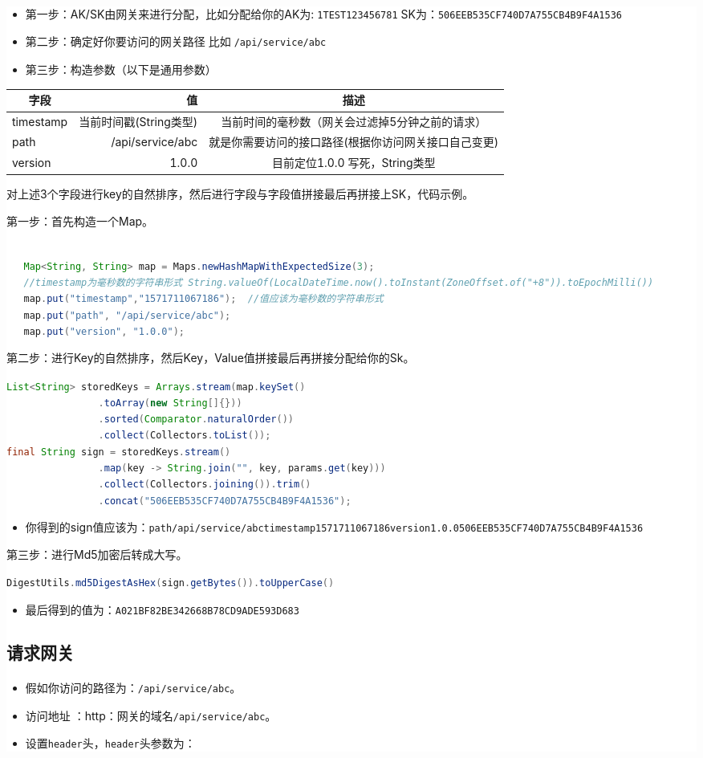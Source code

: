  * 第一步：AK/SK由网关来进行分配，比如分配给你的AK为: `1TEST123456781`  	SK为：`506EEB535CF740D7A755CB4B9F4A1536`

 * 第二步：确定好你要访问的网关路径 比如 `/api/service/abc`

 * 第三步：构造参数（以下是通用参数）

| 字段        | 值    |  描述  |
| --------   | -----:  | :----: |
| timestamp  |  当前时间戳(String类型)   |  当前时间的毫秒数（网关会过滤掉5分钟之前的请求）    |
| path       | /api/service/abc  | 就是你需要访问的接口路径(根据你访问网关接口自己变更) |
| version       | 1.0.0  | 目前定位1.0.0 写死，String类型 |

 对上述3个字段进行key的自然排序，然后进行字段与字段值拼接最后再拼接上SK，代码示例。


第一步：首先构造一个Map。
```java

   Map<String, String> map = Maps.newHashMapWithExpectedSize(3);
   //timestamp为毫秒数的字符串形式 String.valueOf(LocalDateTime.now().toInstant(ZoneOffset.of("+8")).toEpochMilli())
   map.put("timestamp","1571711067186");  //值应该为毫秒数的字符串形式
   map.put("path", "/api/service/abc");
   map.put("version", "1.0.0");
```

第二步：进行Key的自然排序，然后Key，Value值拼接最后再拼接分配给你的Sk。
```java
List<String> storedKeys = Arrays.stream(map.keySet()
                .toArray(new String[]{}))
                .sorted(Comparator.naturalOrder())
                .collect(Collectors.toList());
final String sign = storedKeys.stream()
                .map(key -> String.join("", key, params.get(key)))
                .collect(Collectors.joining()).trim()
                .concat("506EEB535CF740D7A755CB4B9F4A1536");
```
* 你得到的sign值应该为：`path/api/service/abctimestamp1571711067186version1.0.0506EEB535CF740D7A755CB4B9F4A1536`

第三步：进行Md5加密后转成大写。
```java
DigestUtils.md5DigestAsHex(sign.getBytes()).toUpperCase()
```

* 最后得到的值为：`A021BF82BE342668B78CD9ADE593D683`

## 请求网关

* 假如你访问的路径为：`/api/service/abc`。

* 访问地址 ：http：网关的域名`/api/service/abc`。

* 设置`header`头，`header`头参数为：

